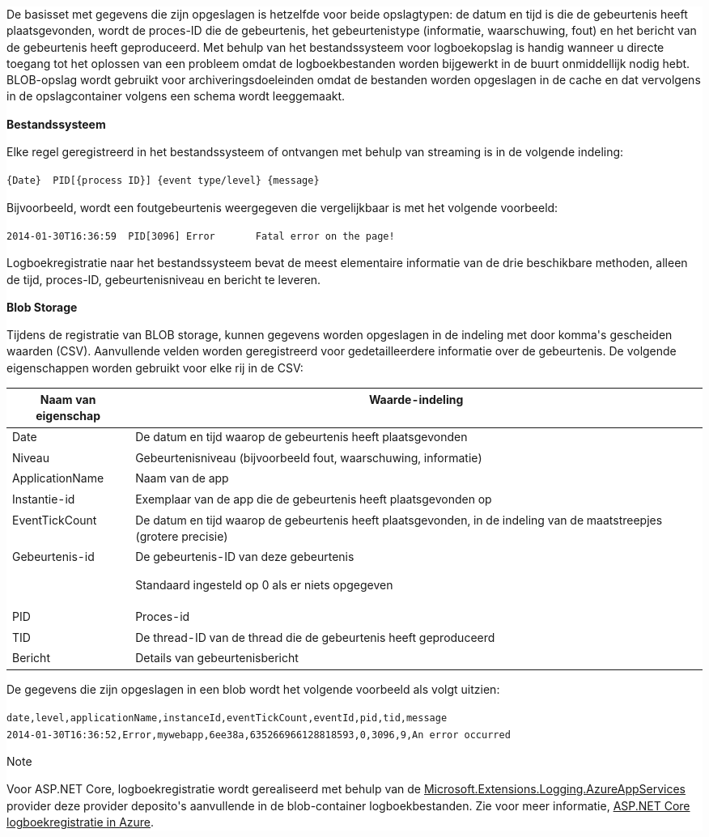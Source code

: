 De basisset met gegevens die zijn opgeslagen is hetzelfde voor beide opslagtypen: de datum en tijd is die de gebeurtenis heeft plaatsgevonden, wordt de proces-ID die de gebeurtenis, het gebeurtenistype (informatie, waarschuwing, fout) en het bericht van de gebeurtenis heeft geproduceerd. Met behulp van het bestandssysteem voor logboekopslag is handig wanneer u directe toegang tot het oplossen van een probleem omdat de logboekbestanden worden bijgewerkt in de buurt onmiddellijk nodig hebt. BLOB-opslag wordt gebruikt voor archiveringsdoeleinden omdat de bestanden worden opgeslagen in de cache en dat vervolgens in de opslagcontainer volgens een schema wordt leeggemaakt.

**Bestandssysteem**

Elke regel geregistreerd in het bestandssysteem of ontvangen met behulp van streaming is in de volgende indeling:

    {Date}  PID[{process ID}] {event type/level} {message}

Bijvoorbeeld, wordt een foutgebeurtenis weergegeven die vergelijkbaar is met het volgende voorbeeld:

    2014-01-30T16:36:59  PID[3096] Error       Fatal error on the page!

Logboekregistratie naar het bestandssysteem bevat de meest elementaire informatie van de drie beschikbare methoden, alleen de tijd, proces-ID, gebeurtenisniveau en bericht te leveren.

**Blob Storage**

Tijdens de registratie van BLOB storage, kunnen gegevens worden opgeslagen in de indeling met door komma's gescheiden waarden (CSV). Aanvullende velden worden geregistreerd voor gedetailleerdere informatie over de gebeurtenis. De volgende eigenschappen worden gebruikt voor elke rij in de CSV:

| Naam van eigenschap | Waarde-indeling |
| --- | --- |
| Date |De datum en tijd waarop de gebeurtenis heeft plaatsgevonden |
| Niveau |Gebeurtenisniveau (bijvoorbeeld fout, waarschuwing, informatie) |
| ApplicationName |Naam van de app |
| Instantie-id |Exemplaar van de app die de gebeurtenis heeft plaatsgevonden op |
| EventTickCount |De datum en tijd waarop de gebeurtenis heeft plaatsgevonden, in de indeling van de maatstreepjes (grotere precisie) |
| Gebeurtenis-id |De gebeurtenis-ID van deze gebeurtenis<p><p>Standaard ingesteld op 0 als er niets opgegeven |
| PID |Proces-id |
| TID |De thread-ID van de thread die de gebeurtenis heeft geproduceerd |
| Bericht |Details van gebeurtenisbericht |

De gegevens die zijn opgeslagen in een blob wordt het volgende voorbeeld als volgt uitzien:

    date,level,applicationName,instanceId,eventTickCount,eventId,pid,tid,message
    2014-01-30T16:36:52,Error,mywebapp,6ee38a,635266966128818593,0,3096,9,An error occurred

> [!NOTE]
> Voor ASP.NET Core, logboekregistratie wordt gerealiseerd met behulp van de [Microsoft.Extensions.Logging.AzureAppServices](https://www.nuget.org/packages/Microsoft.Extensions.Logging.AzureAppServices) provider deze provider deposito's aanvullende in de blob-container logboekbestanden. Zie voor meer informatie, [ASP.NET Core logboekregistratie in Azure](/aspnet/core/fundamentals/logging/?view=aspnetcore-2.1#logging-in-azure).
>
>
